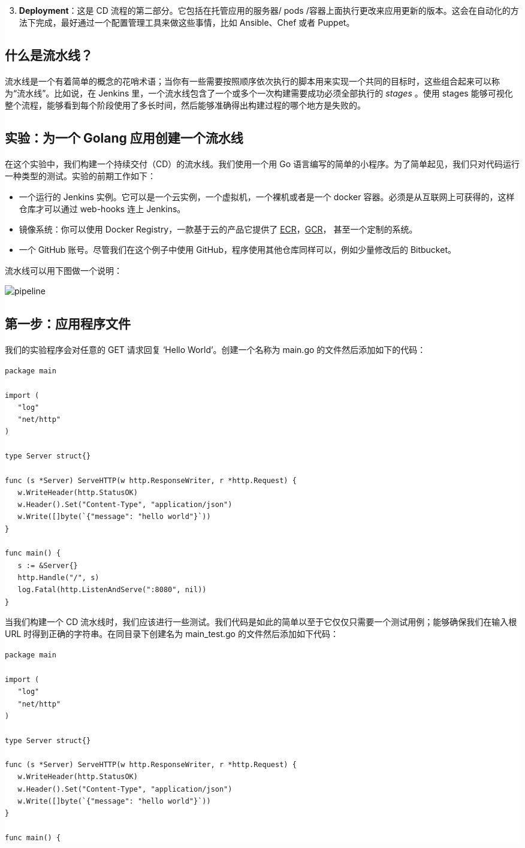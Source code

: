 3. **Deployment**：这是 CD 流程的第二部分。它包括在托管应用的服务器/ pods /容器上面执行更改来应用更新的版本。这会在自动化的方法下完成，最好通过一个配置管理工具来做这些事情，比如 Ansible、Chef 或者 Puppet。

## 什么是流水线？
流水线是一个有着简单的概念的花哨术语；当你有一些需要按照顺序依次执行的脚本用来实现一个共同的目标时，这些组合起来可以称为“流水线”。比如说，在 Jenkins 里，一个流水线包含了一个或多个一次构建需要成功必须全部执行的 *stages* 。使用 stages 能够可视化整个流程，能够看到每个阶段使用了多长时间，然后能够准确得出构建过程的哪个地方是失败的。

## 实验：为一个 Golang 应用创建一个流水线
在这个实验中，我们构建一个持续交付（CD）的流水线。我们使用一个用 Go 语言编写的简单的小程序。为了简单起见，我们只对代码运行一种类型的测试。实验的前期工作如下：  

- 一个运行的 Jenkins 实例。它可以是一个云实例，一个虚拟机，一个裸机或者是一个 docker 容器。必须是从互联网上可获得的，这样仓库才可以通过 web-hooks 连上 Jenkins。  

- 镜像系统：你可以使用 Docker Registry，一款基于云的产品它提供了 [ECR](https://aws.amazon.com/ecr/)，[GCR](https://cloud.google.com/container-registry/)， 甚至一个定制的系统。  

- 一个 GitHub 账号。尽管我们在这个例子中使用 GitHub，程序使用其他仓库同样可以，例如少量修改后的 Bitbucket。  

流水线可以用下图做一个说明：  

![pipeline](pipeline.jpg)

## 第一步：应用程序文件
我们的实验程序会对任意的 GET 请求回复 ‘Hello World’。创建一个名称为 main.go 的文件然后添加如下的代码：  
```
package main

import (
   "log"
   "net/http"
)

type Server struct{}

func (s *Server) ServeHTTP(w http.ResponseWriter, r *http.Request) {
   w.WriteHeader(http.StatusOK)
   w.Header().Set("Content-Type", "application/json")
   w.Write([]byte(`{"message": "hello world"}`))
}

func main() {
   s := &Server{}
   http.Handle("/", s)
   log.Fatal(http.ListenAndServe(":8080", nil))
}
```
当我们构建一个 CD 流水线时，我们应该进行一些测试。我们代码是如此的简单以至于它仅仅只需要一个测试用例；能够确保我们在输入根 URL 时得到正确的字符串。在同目录下创建名为 main_test.go 的文件然后添加如下代码：  
```
package main

import (
   "log"
   "net/http"
)

type Server struct{}

func (s *Server) ServeHTTP(w http.ResponseWriter, r *http.Request) {
   w.WriteHeader(http.StatusOK)
   w.Header().Set("Content-Type", "application/json")
   w.Write([]byte(`{"message": "hello world"}`))
}

func main() {
```